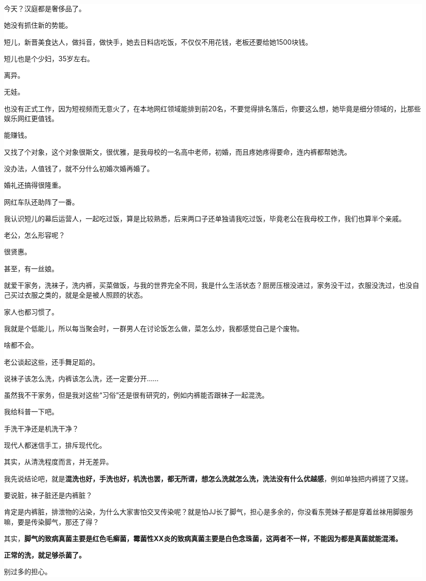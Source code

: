 今天？汉庭都是奢侈品了。

她没有抓住新的势能。

短儿，新晋美食达人，做抖音，做快手，她去日料店吃饭，不仅仅不用花钱，老板还要给她1500块钱。

短儿也是个少妇，35岁左右。

离异。

无娃。

也没有正式工作，因为短视频而无意火了，在本地网红领域能排到前20名，不要觉得排名落后，你要这么想，她毕竟是细分领域的，比那些娱乐网红更值钱。

能赚钱。

又找了个对象，这个对象很斯文，很优雅，是我母校的一名高中老师，初婚，而且疼她疼得要命，连内裤都帮她洗。

没办法，人值钱了，就不分什么初婚次婚再婚了。

婚礼还搞得很隆重。

网红车队还助阵了一番。

我认识短儿的幕后运营人，一起吃过饭，算是比较熟悉，后来两口子还单独请我吃过饭，毕竟老公在我母校工作，我们也算半个亲戚。

老公，怎么形容呢？

很贤惠。

甚至，有一丝娘。

就爱干家务，洗袜子，洗内裤，买菜做饭，与我的世界完全不同，我是什么生活状态？厨房压根没进过，家务没干过，衣服没洗过，也没自己买过衣服之类的，就是全是被人照顾的状态。

家人也都习惯了。

我就是个低能儿，所以每当聚会时，一群男人在讨论饭怎么做，菜怎么炒，我都感觉自己是个废物。

啥都不会。

老公谈起这些，还手舞足蹈的。

说袜子该怎么洗，内裤该怎么洗，还一定要分开……

虽然我不干家务，但是我对这些“习俗”还是很有研究的，例如内裤能否跟袜子一起混洗。

我给科普一下吧。

手洗干净还是机洗干净？

现代人都迷信手工，排斥现代化。

其实，从清洗程度而言，并无差异。

我先说结论吧，就是**混洗也好，手洗也好，机洗也罢，都无所谓，想怎么洗就怎么洗，洗法没有什么优越感**，例如单独把内裤搓了又搓。

要说脏，袜子脏还是内裤脏？

肯定是内裤脏，排泄物的沾染，为什么大家害怕交叉传染呢？就是怕JJ长了脚气，担心是多余的，你没看东莞妹子都是穿着丝袜用脚服务嘛，要是传染脚气，那还了得？

其实，**脚气的致病真菌主要是红色毛癣菌，霉菌性XX炎的致病真菌主要是白色念珠菌，这两者不一样，不能因为都是真菌就能混淆。**

**正常的洗，就足够杀菌了。**

别过多的担心。
